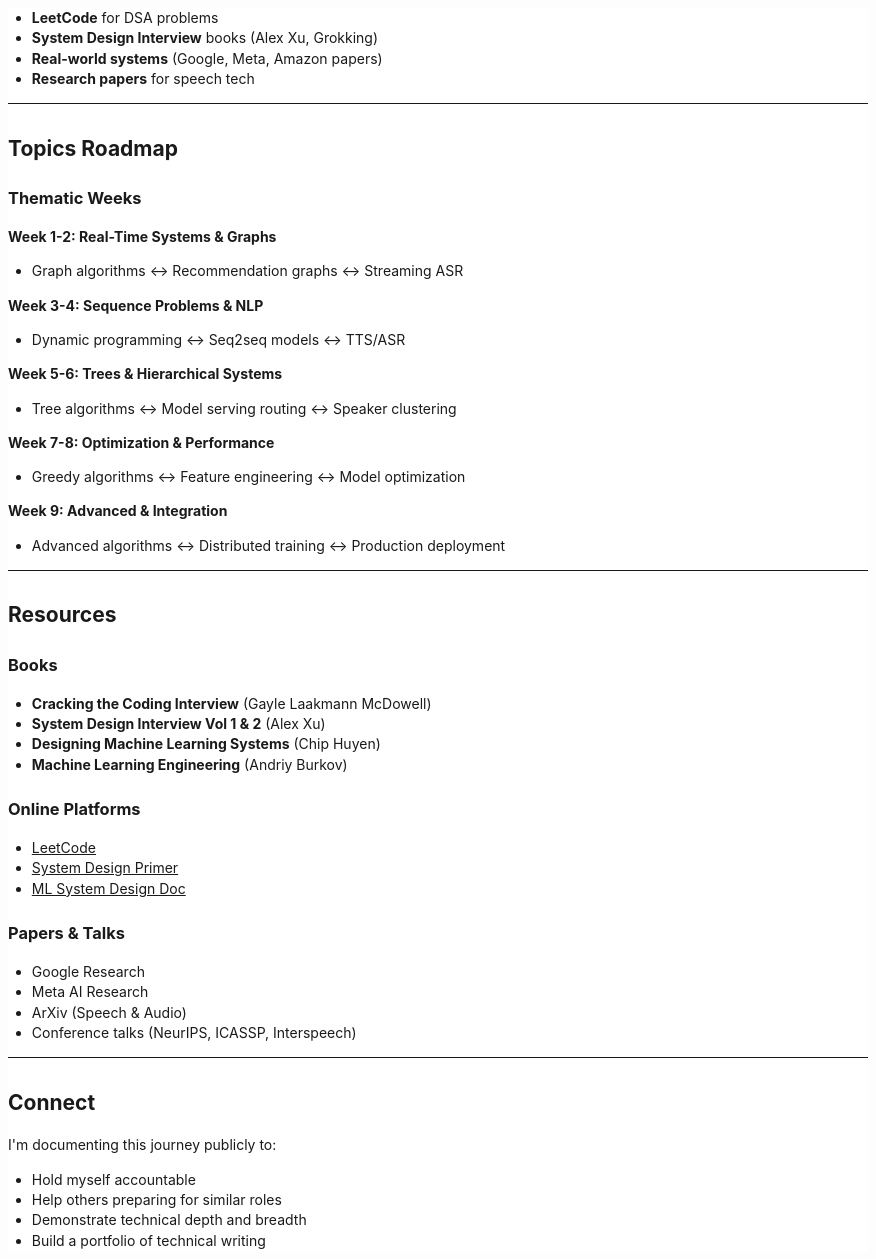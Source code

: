 - **LeetCode** for DSA problems
- **System Design Interview** books (Alex Xu, Grokking)
- **Real-world systems** (Google, Meta, Amazon papers)
- **Research papers** for speech tech

---

## Topics Roadmap

### Thematic Weeks

**Week 1-2: Real-Time Systems & Graphs**
- Graph algorithms ↔ Recommendation graphs ↔ Streaming ASR

**Week 3-4: Sequence Problems & NLP**
- Dynamic programming ↔ Seq2seq models ↔ TTS/ASR

**Week 5-6: Trees & Hierarchical Systems**
- Tree algorithms ↔ Model serving routing ↔ Speaker clustering

**Week 7-8: Optimization & Performance**
- Greedy algorithms ↔ Feature engineering ↔ Model optimization

**Week 9: Advanced & Integration**
- Advanced algorithms ↔ Distributed training ↔ Production deployment

---

## Resources

### Books
- **Cracking the Coding Interview** (Gayle Laakmann McDowell)
- **System Design Interview Vol 1 & 2** (Alex Xu)
- **Designing Machine Learning Systems** (Chip Huyen)
- **Machine Learning Engineering** (Andriy Burkov)

### Online Platforms
- [LeetCode](https://leetcode.com)
- [System Design Primer](https://github.com/donnemartin/system-design-primer)
- [ML System Design Doc](https://github.com/chiphuyen/machine-learning-systems-design)

### Papers & Talks
- Google Research
- Meta AI Research
- ArXiv (Speech & Audio)
- Conference talks (NeurIPS, ICASSP, Interspeech)

---

## Connect

I'm documenting this journey publicly to:
- Hold myself accountable
- Help others preparing for similar roles
- Demonstrate technical depth and breadth
- Build a portfolio of technical writing

